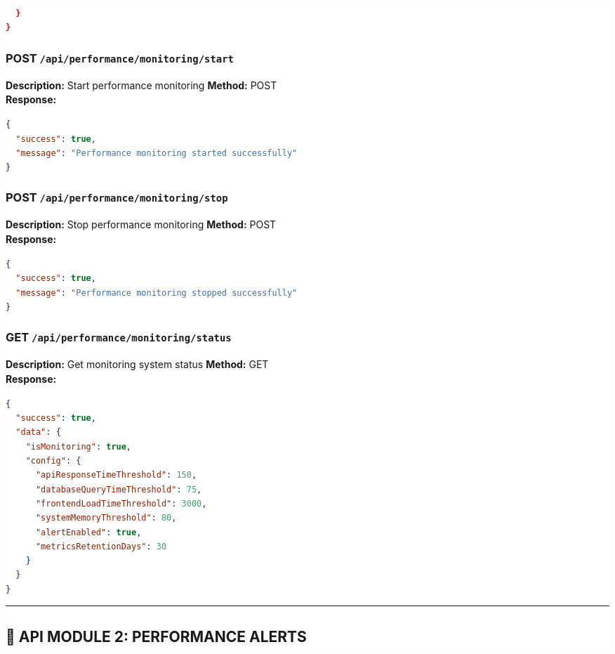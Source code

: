 ```json
  }
}
```

### POST `/api/performance/monitoring/start`
**Description:** Start performance monitoring
**Method:** POST  
**Response:**
```json
{
  "success": true,
  "message": "Performance monitoring started successfully"
}
```

### POST `/api/performance/monitoring/stop`
**Description:** Stop performance monitoring
**Method:** POST  
**Response:**
```json
{
  "success": true,
  "message": "Performance monitoring stopped successfully"
}
```

### GET `/api/performance/monitoring/status`
**Description:** Get monitoring system status
**Method:** GET  
**Response:**
```json
{
  "success": true,
  "data": {
    "isMonitoring": true,
    "config": {
      "apiResponseTimeThreshold": 150,
      "databaseQueryTimeThreshold": 75,
      "frontendLoadTimeThreshold": 3000,
      "systemMemoryThreshold": 80,
      "alertEnabled": true,
      "metricsRetentionDays": 30
    }
  }
}
```

---

## 🚨 API MODULE 2: PERFORMANCE ALERTS
